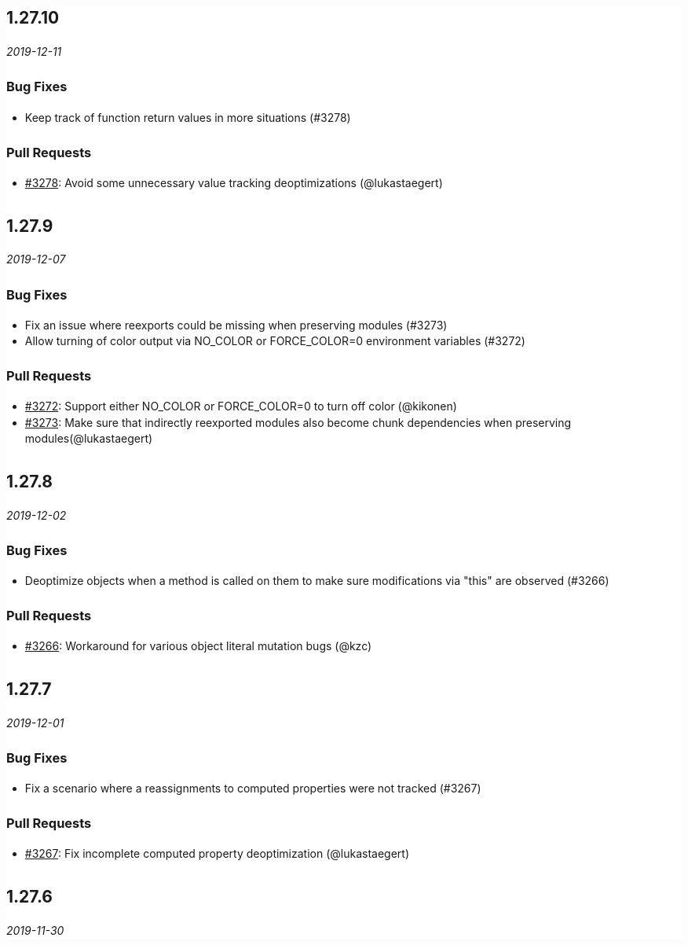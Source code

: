 ## 1.27.10
*2019-12-11*

### Bug Fixes
* Keep track of function return values in more situations (#3278)

### Pull Requests
* [#3278](https://github.com/rollup/rollup/pull/3278): Avoid some unnecessary value tracking deoptimizations (@lukastaegert)

## 1.27.9
*2019-12-07*

### Bug Fixes
* Fix an issue where reexports could be missing when preserving modules (#3273)
* Allow turning of color output via NO_COLOR or FORCE_COLOR=0 environment variables (#3272)

### Pull Requests
* [#3272](https://github.com/rollup/rollup/pull/3272): Support either NO_COLOR or FORCE_COLOR=0 to turn off color (@kikonen)
* [#3273](https://github.com/rollup/rollup/pull/3273): Make sure that indirectly reexported modules also become chunk dependencies when preserving modules(@lukastaegert)

## 1.27.8
*2019-12-02*

### Bug Fixes
* Deoptimize objects when a method is called on them to make sure modifications via "this" are observed (#3266)

### Pull Requests
* [#3266](https://github.com/rollup/rollup/pull/3266): Workaround for various object literal mutation bugs (@kzc)

## 1.27.7
*2019-12-01*

### Bug Fixes
* Fix a scenario where a reassignments to computed properties were not tracked (#3267)

### Pull Requests
* [#3267](https://github.com/rollup/rollup/pull/3267): Fix incomplete computed property deoptimization (@lukastaegert)

## 1.27.6
*2019-11-30*
